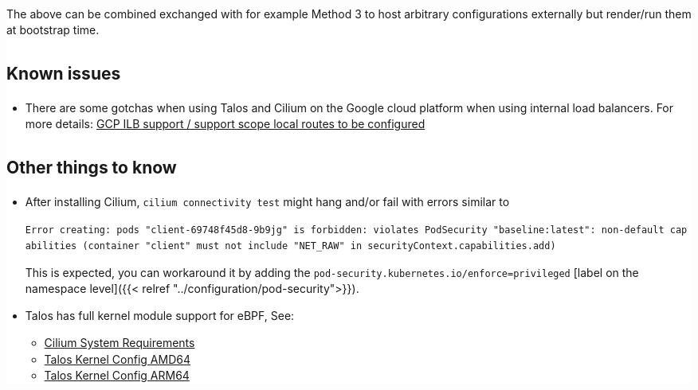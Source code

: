 The above can be combined exchanged with for example Method 3 to host arbitrary configurations externally but render/run them at bootstrap time.

## Known issues

- There are some gotchas when using Talos and Cilium on the Google cloud platform when using internal load balancers.
For more details: [GCP ILB support / support scope local routes to be configured](https://github.com/siderolabs/talos/issues/4109)

## Other things to know

- After installing Cilium, `cilium connectivity test` might hang and/or fail with errors similar to

    ```Error creating: pods "client-69748f45d8-9b9jg" is forbidden: violates PodSecurity "baseline:latest": non-default capabilities (container "client" must not include "NET_RAW" in securityContext.capabilities.add)```

  This is expected, you can workaround it by adding the `pod-security.kubernetes.io/enforce=privileged` [label on the namespace level]({{< relref "../configuration/pod-security">}}).

- Talos has full kernel module support for eBPF, See:
  - [Cilium System Requirements](https://docs.cilium.io/en/v1.14/operations/system_requirements/)
  - [Talos Kernel Config AMD64](https://github.com/siderolabs/pkgs/blob/main/kernel/build/config-amd64)
  - [Talos Kernel Config ARM64](https://github.com/siderolabs/pkgs/blob/main/kernel/build/config-arm64)
